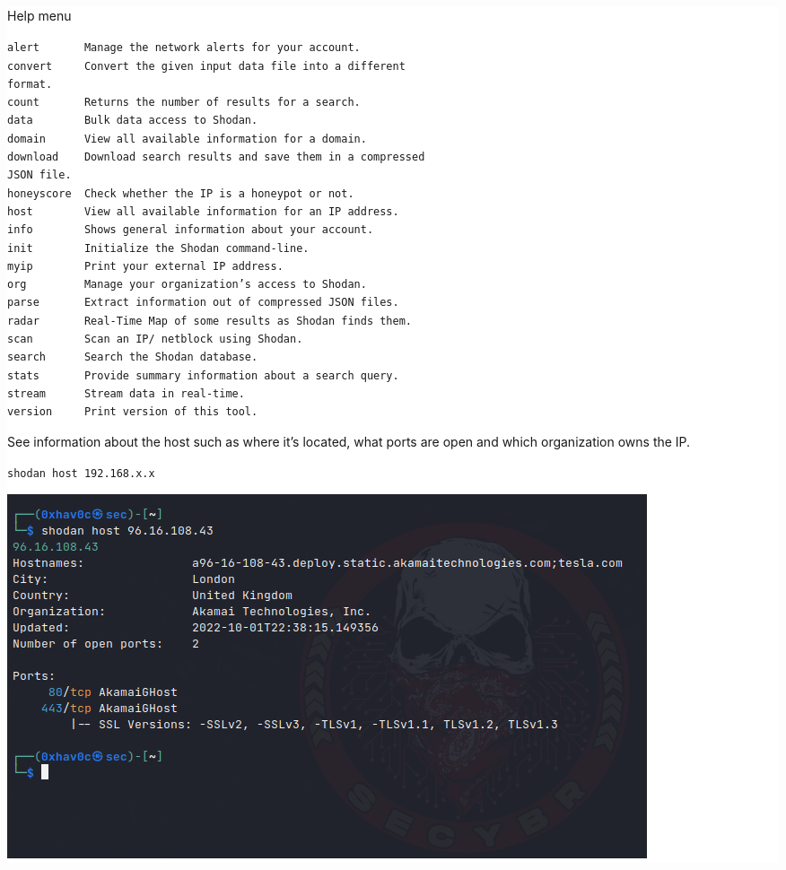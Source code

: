 Help menu

```shell
alert       Manage the network alerts for your account.
convert     Convert the given input data file into a different
format.
count       Returns the number of results for a search.
data        Bulk data access to Shodan.
domain      View all available information for a domain.
download    Download search results and save them in a compressed
JSON file.
honeyscore  Check whether the IP is a honeypot or not.
host        View all available information for an IP address.
info        Shows general information about your account.
init        Initialize the Shodan command-line.
myip        Print your external IP address.
org         Manage your organization’s access to Shodan.
parse       Extract information out of compressed JSON files.
radar       Real-Time Map of some results as Shodan finds them.
scan        Scan an IP/ netblock using Shodan.
search      Search the Shodan database.
stats       Provide summary information about a search query.
stream      Stream data in real-time.
version     Print version of this tool.
```

See information about the host such as where it’s located, what ports are open and which organization owns the IP.

```shell
shodan host 192.168.x.x
```

![Untitled](/assets/img/pitcures/red-team/shodan1.png)
